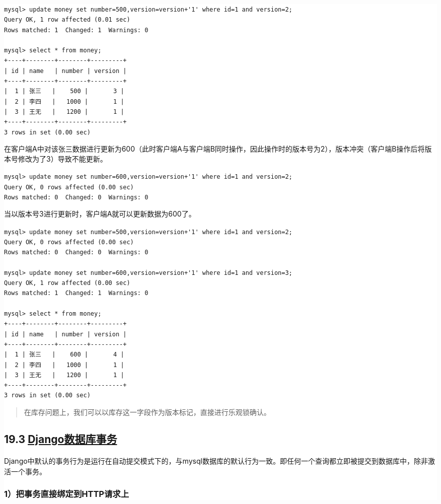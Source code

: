 ```
mysql> update money set number=500,version=version+'1' where id=1 and version=2;
Query OK, 1 row affected (0.01 sec)
Rows matched: 1  Changed: 1  Warnings: 0

mysql> select * from money;
+----+--------+--------+---------+
| id | name   | number | version |
+----+--------+--------+---------+
|  1 | 张三   |    500 |       3 |
|  2 | 李四   |   1000 |       1 |
|  3 | 王无   |   1200 |       1 |
+----+--------+--------+---------+
3 rows in set (0.00 sec)
```

在客户端A中对该张三数据进行更新为600（此时客户端A与客户端B同时操作，因此操作时的版本号为2），版本冲突（客户端B操作后将版本号修改为了3）导致不能更新。

```
mysql> update money set number=600,version=version+'1' where id=1 and version=2;
Query OK, 0 rows affected (0.00 sec)
Rows matched: 0  Changed: 0  Warnings: 0
```

当以版本号3进行更新时，客户端A就可以更新数据为600了。

```
mysql> update money set number=500,version=version+'1' where id=1 and version=2;
Query OK, 0 rows affected (0.00 sec)
Rows matched: 0  Changed: 0  Warnings: 0

mysql> update money set number=600,version=version+'1' where id=1 and version=3;
Query OK, 1 row affected (0.00 sec)
Rows matched: 1  Changed: 1  Warnings: 0

mysql> select * from money;
+----+--------+--------+---------+
| id | name   | number | version |
+----+--------+--------+---------+
|  1 | 张三   |    600 |       4 |
|  2 | 李四   |   1000 |       1 |
|  3 | 王无   |   1200 |       1 |
+----+--------+--------+---------+
3 rows in set (0.00 sec)
```

> 在库存问题上，我们可以以库存这一字段作为版本标记，直接进行乐观锁确认。

## 19.3 [Django数据库事务](https://yiyibooks.cn/xx/django_182/topics/db/transactions.html)

Django中默认的事务行为是运行在自动提交模式下的，与mysql数据库的默认行为一致。即任何一个查询都立即被提交到数据库中，除非激活一个事务。

### 1）把事务直接绑定到HTTP请求上
